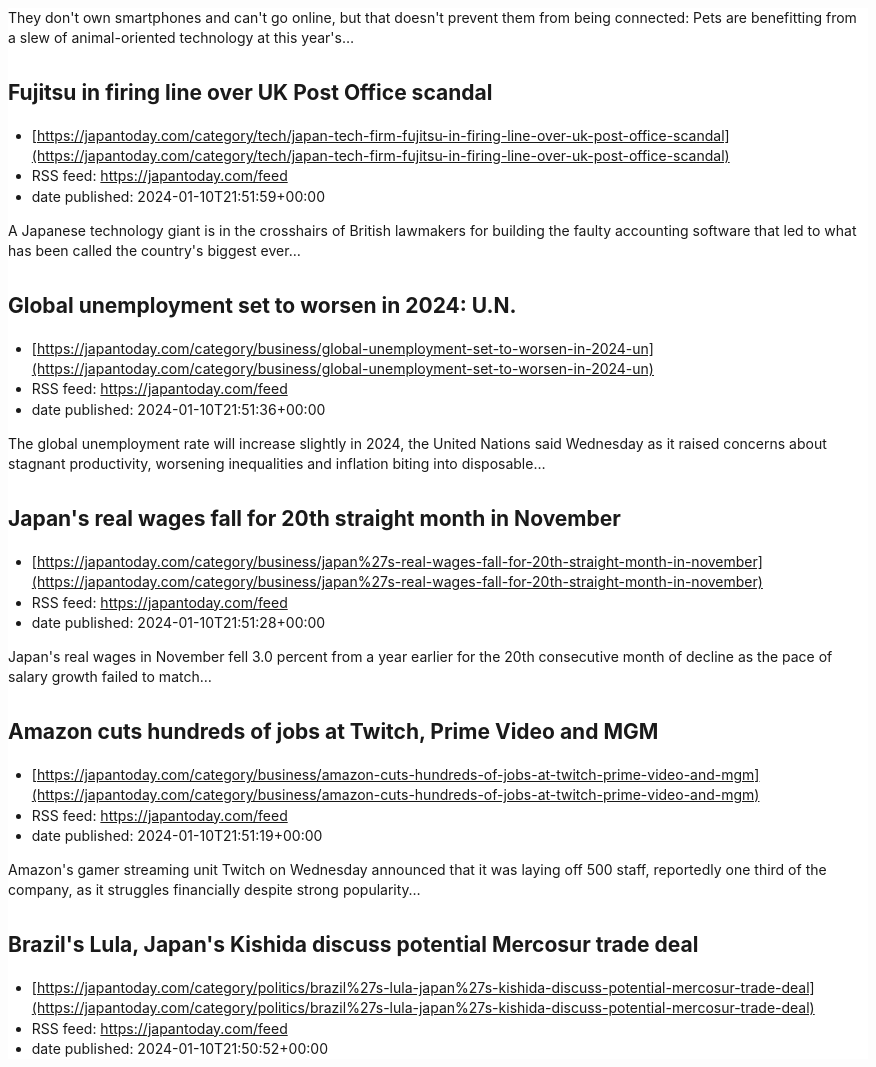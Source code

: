 They don't own smartphones and can't go online, but that doesn't prevent them from being connected: Pets are benefitting from a slew of animal-oriented technology at this year's…

## Fujitsu in firing line over UK Post Office scandal
 - [https://japantoday.com/category/tech/japan-tech-firm-fujitsu-in-firing-line-over-uk-post-office-scandal](https://japantoday.com/category/tech/japan-tech-firm-fujitsu-in-firing-line-over-uk-post-office-scandal)
 - RSS feed: https://japantoday.com/feed
 - date published: 2024-01-10T21:51:59+00:00

A Japanese technology giant is in the crosshairs of British lawmakers for building the faulty accounting software that led to what has been called the country's biggest ever…

## Global unemployment set to worsen in 2024: U.N.
 - [https://japantoday.com/category/business/global-unemployment-set-to-worsen-in-2024-un](https://japantoday.com/category/business/global-unemployment-set-to-worsen-in-2024-un)
 - RSS feed: https://japantoday.com/feed
 - date published: 2024-01-10T21:51:36+00:00

The global unemployment rate will increase slightly in 2024, the United Nations said Wednesday as it raised concerns about stagnant productivity, worsening inequalities and inflation biting into disposable…

## Japan's real wages fall for 20th straight month in November
 - [https://japantoday.com/category/business/japan%27s-real-wages-fall-for-20th-straight-month-in-november](https://japantoday.com/category/business/japan%27s-real-wages-fall-for-20th-straight-month-in-november)
 - RSS feed: https://japantoday.com/feed
 - date published: 2024-01-10T21:51:28+00:00

Japan's real wages in November fell 3.0 percent from a year earlier for the 20th consecutive month of decline as the pace of salary growth failed to match…

## Amazon cuts hundreds of jobs at Twitch, Prime Video and MGM
 - [https://japantoday.com/category/business/amazon-cuts-hundreds-of-jobs-at-twitch-prime-video-and-mgm](https://japantoday.com/category/business/amazon-cuts-hundreds-of-jobs-at-twitch-prime-video-and-mgm)
 - RSS feed: https://japantoday.com/feed
 - date published: 2024-01-10T21:51:19+00:00

Amazon's gamer streaming unit Twitch on Wednesday announced that it was laying off 500 staff, reportedly one third of the company, as it struggles financially despite strong popularity…

## Brazil's Lula, Japan's Kishida discuss potential Mercosur trade deal
 - [https://japantoday.com/category/politics/brazil%27s-lula-japan%27s-kishida-discuss-potential-mercosur-trade-deal](https://japantoday.com/category/politics/brazil%27s-lula-japan%27s-kishida-discuss-potential-mercosur-trade-deal)
 - RSS feed: https://japantoday.com/feed
 - date published: 2024-01-10T21:50:52+00:00
